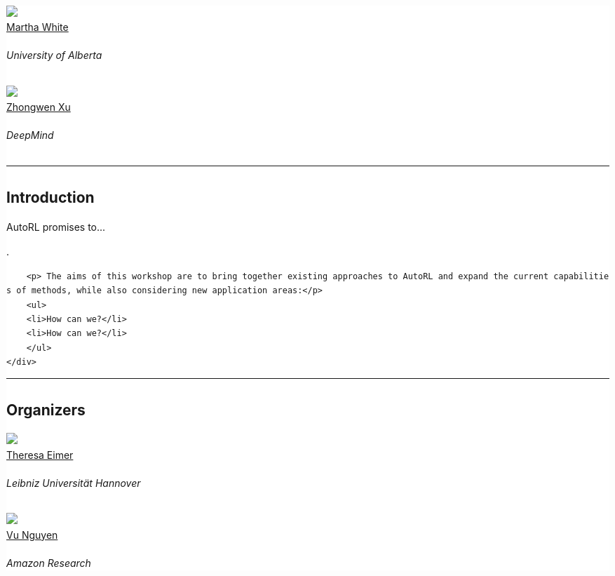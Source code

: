   </div>
  <div class="col-xs-6 col-lg-3 people">
    <a href="http://webdocs.cs.ualberta.ca/~whitem/">
      <img class="people-pic" src="{{ "/static/img/people/martha.png" | prepend:site.baseurl }}">
    </a>
    <div class="people-name">
      <a href="http://webdocs.cs.ualberta.ca/~whitem/">Martha White</a>
      <h6>University of Alberta</h6>
    </div>
  </div>
  <div class="col-xs-6 col-lg-3 people">
    <a href="https://zhongwen.one/">
      <img class="people-pic" src="{{ "/static/img/people/zhongwen.jpeg" | prepend:site.baseurl }}">
    </a>
    <div class="people-name">
      <a href="https://zhongwen.one/">Zhongwen Xu</a>
      <h6>DeepMind</h6>
    </div>
  </div>
</div>

<hr />

<div class="row" id="intro">
    <div class="col-xs-12">
        <h2>Introduction</h2>
        <p>AutoRL promises to...</p>. 

        <p> The aims of this workshop are to bring together existing approaches to AutoRL and expand the current capabilities of methods, while also considering new application areas:</p>
        <ul>
        <li>How can we?</li>
        <li>How can we?</li>
        </ul>
    </div>
</div>

<hr />


<div class="row" id="organizers">
  <div class="col-xs-12">
    <h2>Organizers</h2>
  </div>
</div>
<div class="row">
  <div class="col-xs-6 col-lg-3 people">
    <a href="https://www.tnt.uni-hannover.de/staff/eimer/">
      <img class="people-pic" src="{{ "/static/img/people/theresa.png" | prepend:site.baseurl }}">
    </a>
    <div class="people-name">
      <a href="https://www.tnt.uni-hannover.de/staff/eimer/">Theresa Eimer</a>
      <h6>Leibniz Universität Hannover</h6>
    </div>
  </div>
  <div class="col-xs-6 col-lg-3 people">
    <a href="http://vu-nguyen.org/">
      <img class="people-pic" src="{{ "/static/img/people/vu.png" | prepend:site.baseurl }}">
    </a>
    <div class="people-name people">
      <a href="http://vu-nguyen.org/">Vu Nguyen</a>
      <h6>Amazon Research</h6>
    </div>
  </div>